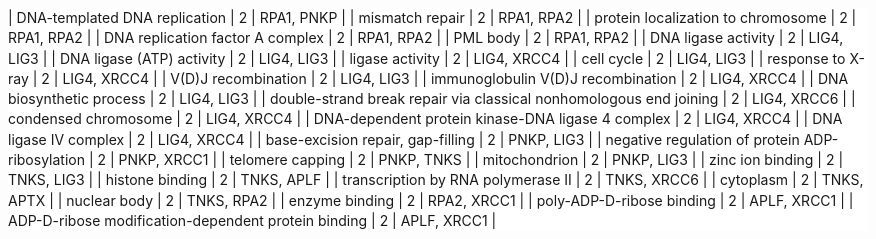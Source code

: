 | DNA-templated DNA replication | 2 | RPA1, PNKP |
| mismatch repair | 2 | RPA1, RPA2 |
| protein localization to chromosome | 2 | RPA1, RPA2 |
| DNA replication factor A complex | 2 | RPA1, RPA2 |
| PML body | 2 | RPA1, RPA2 |
| DNA ligase activity | 2 | LIG4, LIG3 |
| DNA ligase (ATP) activity | 2 | LIG4, LIG3 |
| ligase activity | 2 | LIG4, XRCC4 |
| cell cycle | 2 | LIG4, LIG3 |
| response to X-ray | 2 | LIG4, XRCC4 |
| V(D)J recombination | 2 | LIG4, LIG3 |
| immunoglobulin V(D)J recombination | 2 | LIG4, XRCC4 |
| DNA biosynthetic process | 2 | LIG4, LIG3 |
| double-strand break repair via classical nonhomologous end joining | 2 | LIG4, XRCC6 |
| condensed chromosome | 2 | LIG4, XRCC4 |
| DNA-dependent protein kinase-DNA ligase 4 complex | 2 | LIG4, XRCC4 |
| DNA ligase IV complex | 2 | LIG4, XRCC4 |
| base-excision repair, gap-filling | 2 | PNKP, LIG3 |
| negative regulation of protein ADP-ribosylation | 2 | PNKP, XRCC1 |
|  telomere capping | 2 | PNKP, TNKS |
| mitochondrion | 2 | PNKP, LIG3 |
| zinc ion binding | 2 | TNKS, LIG3 |
| histone binding | 2 | TNKS, APLF |
|  transcription by RNA polymerase II | 2 | TNKS, XRCC6 |
| cytoplasm | 2 | TNKS, APTX |
| nuclear body | 2 | TNKS, RPA2 |
| enzyme binding | 2 | RPA2, XRCC1 |
| poly-ADP-D-ribose binding | 2 | APLF, XRCC1 |
| ADP-D-ribose modification-dependent protein binding | 2 | APLF, XRCC1 |


